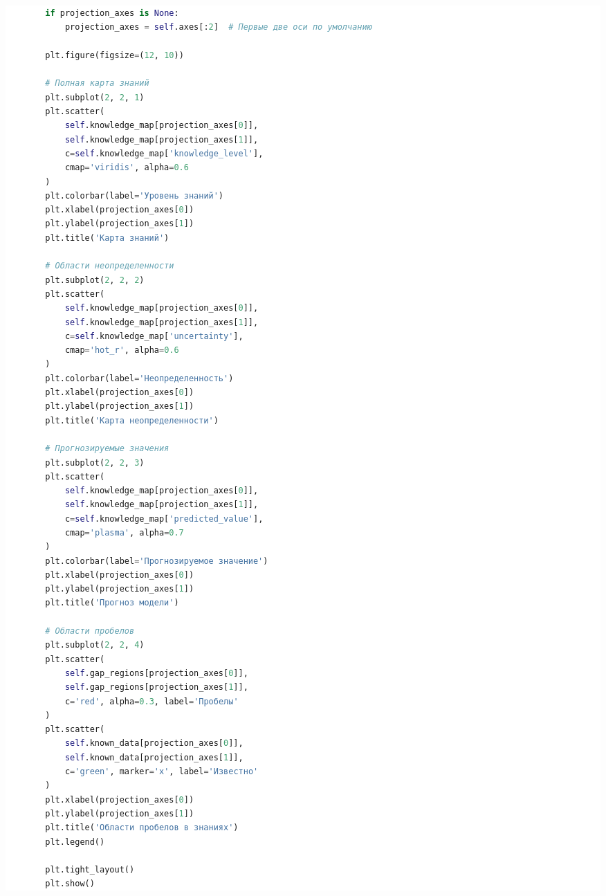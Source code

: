 ```python
        if projection_axes is None:
            projection_axes = self.axes[:2]  # Первые две оси по умолчанию
        
        plt.figure(figsize=(12, 10))
        
        # Полная карта знаний
        plt.subplot(2, 2, 1)
        plt.scatter(
            self.knowledge_map[projection_axes[0]], 
            self.knowledge_map[projection_axes[1]], 
            c=self.knowledge_map['knowledge_level'], 
            cmap='viridis', alpha=0.6
        )
        plt.colorbar(label='Уровень знаний')
        plt.xlabel(projection_axes[0])
        plt.ylabel(projection_axes[1])
        plt.title('Карта знаний')
        
        # Области неопределенности
        plt.subplot(2, 2, 2)
        plt.scatter(
            self.knowledge_map[projection_axes[0]], 
            self.knowledge_map[projection_axes[1]], 
            c=self.knowledge_map['uncertainty'], 
            cmap='hot_r', alpha=0.6
        )
        plt.colorbar(label='Неопределенность')
        plt.xlabel(projection_axes[0])
        plt.ylabel(projection_axes[1])
        plt.title('Карта неопределенности')
        
        # Прогнозируемые значения
        plt.subplot(2, 2, 3)
        plt.scatter(
            self.knowledge_map[projection_axes[0]], 
            self.knowledge_map[projection_axes[1]], 
            c=self.knowledge_map['predicted_value'], 
            cmap='plasma', alpha=0.7
        )
        plt.colorbar(label='Прогнозируемое значение')
        plt.xlabel(projection_axes[0])
        plt.ylabel(projection_axes[1])
        plt.title('Прогноз модели')
        
        # Области пробелов
        plt.subplot(2, 2, 4)
        plt.scatter(
            self.gap_regions[projection_axes[0]], 
            self.gap_regions[projection_axes[1]], 
            c='red', alpha=0.3, label='Пробелы'
        )
        plt.scatter(
            self.known_data[projection_axes[0]], 
            self.known_data[projection_axes[1]], 
            c='green', marker='x', label='Известно'
        )
        plt.xlabel(projection_axes[0])
        plt.ylabel(projection_axes[1])
        plt.title('Области пробелов в знаниях')
        plt.legend()
        
        plt.tight_layout()
        plt.show()
```